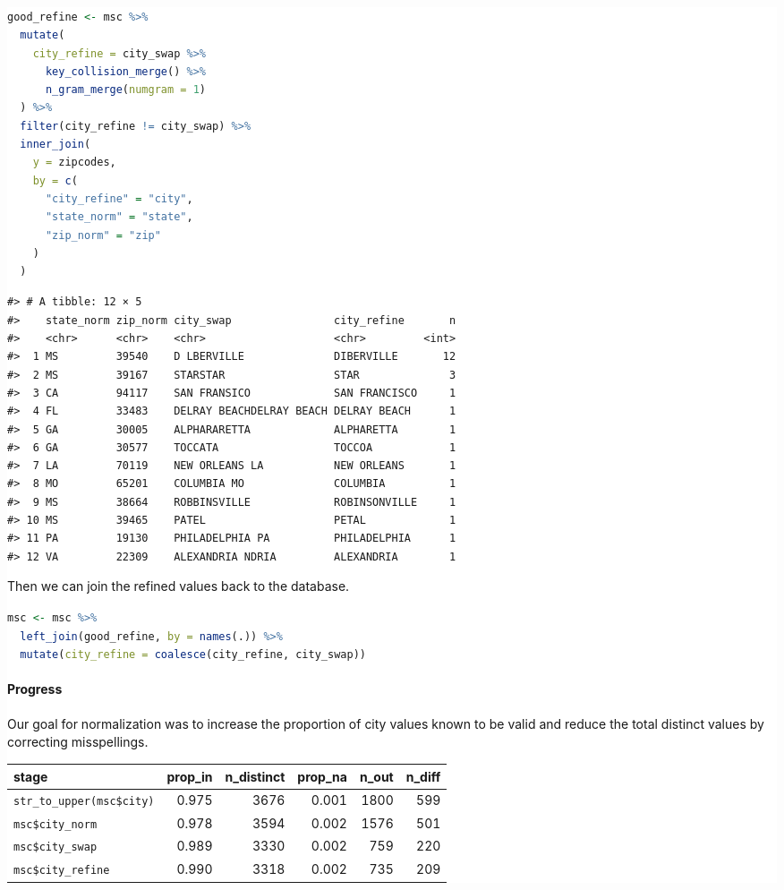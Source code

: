 ``` r
good_refine <- msc %>% 
  mutate(
    city_refine = city_swap %>% 
      key_collision_merge() %>% 
      n_gram_merge(numgram = 1)
  ) %>% 
  filter(city_refine != city_swap) %>% 
  inner_join(
    y = zipcodes,
    by = c(
      "city_refine" = "city",
      "state_norm" = "state",
      "zip_norm" = "zip"
    )
  )
```

    #> # A tibble: 12 × 5
    #>    state_norm zip_norm city_swap                city_refine       n
    #>    <chr>      <chr>    <chr>                    <chr>         <int>
    #>  1 MS         39540    D LBERVILLE              DIBERVILLE       12
    #>  2 MS         39167    STARSTAR                 STAR              3
    #>  3 CA         94117    SAN FRANSICO             SAN FRANCISCO     1
    #>  4 FL         33483    DELRAY BEACHDELRAY BEACH DELRAY BEACH      1
    #>  5 GA         30005    ALPHARARETTA             ALPHARETTA        1
    #>  6 GA         30577    TOCCATA                  TOCCOA            1
    #>  7 LA         70119    NEW ORLEANS LA           NEW ORLEANS       1
    #>  8 MO         65201    COLUMBIA MO              COLUMBIA          1
    #>  9 MS         38664    ROBBINSVILLE             ROBINSONVILLE     1
    #> 10 MS         39465    PATEL                    PETAL             1
    #> 11 PA         19130    PHILADELPHIA PA          PHILADELPHIA      1
    #> 12 VA         22309    ALEXANDRIA NDRIA         ALEXANDRIA        1

Then we can join the refined values back to the database.

``` r
msc <- msc %>% 
  left_join(good_refine, by = names(.)) %>% 
  mutate(city_refine = coalesce(city_refine, city_swap))
```

#### Progress

Our goal for normalization was to increase the proportion of city values
known to be valid and reduce the total distinct values by correcting
misspellings.

| stage                    | prop\_in | n\_distinct | prop\_na | n\_out | n\_diff |
|:-------------------------|---------:|------------:|---------:|-------:|--------:|
| `str_to_upper(msc$city)` |    0.975 |        3676 |    0.001 |   1800 |     599 |
| `msc$city_norm`          |    0.978 |        3594 |    0.002 |   1576 |     501 |
| `msc$city_swap`          |    0.989 |        3330 |    0.002 |    759 |     220 |
| `msc$city_refine`        |    0.990 |        3318 |    0.002 |    735 |     209 |
